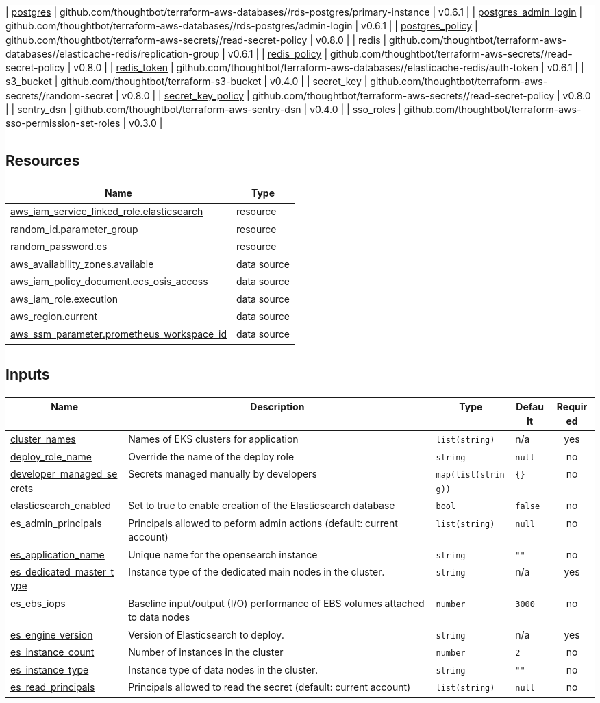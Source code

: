 | <a name="module_postgres"></a> [postgres](#module\_postgres) | github.com/thoughtbot/terraform-aws-databases//rds-postgres/primary-instance | v0.6.1 |
| <a name="module_postgres_admin_login"></a> [postgres\_admin\_login](#module\_postgres\_admin\_login) | github.com/thoughtbot/terraform-aws-databases//rds-postgres/admin-login | v0.6.1 |
| <a name="module_postgres_policy"></a> [postgres\_policy](#module\_postgres\_policy) | github.com/thoughtbot/terraform-aws-secrets//read-secret-policy | v0.8.0 |
| <a name="module_redis"></a> [redis](#module\_redis) | github.com/thoughtbot/terraform-aws-databases//elasticache-redis/replication-group | v0.6.1 |
| <a name="module_redis_policy"></a> [redis\_policy](#module\_redis\_policy) | github.com/thoughtbot/terraform-aws-secrets//read-secret-policy | v0.8.0 |
| <a name="module_redis_token"></a> [redis\_token](#module\_redis\_token) | github.com/thoughtbot/terraform-aws-databases//elasticache-redis/auth-token | v0.6.1 |
| <a name="module_s3_bucket"></a> [s3\_bucket](#module\_s3\_bucket) | github.com/thoughtbot/terraform-s3-bucket | v0.4.0 |
| <a name="module_secret_key"></a> [secret\_key](#module\_secret\_key) | github.com/thoughtbot/terraform-aws-secrets//random-secret | v0.8.0 |
| <a name="module_secret_key_policy"></a> [secret\_key\_policy](#module\_secret\_key\_policy) | github.com/thoughtbot/terraform-aws-secrets//read-secret-policy | v0.8.0 |
| <a name="module_sentry_dsn"></a> [sentry\_dsn](#module\_sentry\_dsn) | github.com/thoughtbot/terraform-aws-sentry-dsn | v0.4.0 |
| <a name="module_sso_roles"></a> [sso\_roles](#module\_sso\_roles) | github.com/thoughtbot/terraform-aws-sso-permission-set-roles | v0.3.0 |

## Resources

| Name | Type |
|------|------|
| [aws_iam_service_linked_role.elasticsearch](https://registry.terraform.io/providers/hashicorp/aws/latest/docs/resources/iam_service_linked_role) | resource |
| [random_id.parameter_group](https://registry.terraform.io/providers/hashicorp/random/latest/docs/resources/id) | resource |
| [random_password.es](https://registry.terraform.io/providers/hashicorp/random/latest/docs/resources/password) | resource |
| [aws_availability_zones.available](https://registry.terraform.io/providers/hashicorp/aws/latest/docs/data-sources/availability_zones) | data source |
| [aws_iam_policy_document.ecs_osis_access](https://registry.terraform.io/providers/hashicorp/aws/latest/docs/data-sources/iam_policy_document) | data source |
| [aws_iam_role.execution](https://registry.terraform.io/providers/hashicorp/aws/latest/docs/data-sources/iam_role) | data source |
| [aws_region.current](https://registry.terraform.io/providers/hashicorp/aws/latest/docs/data-sources/region) | data source |
| [aws_ssm_parameter.prometheus_workspace_id](https://registry.terraform.io/providers/hashicorp/aws/latest/docs/data-sources/ssm_parameter) | data source |

## Inputs

| Name | Description | Type | Default | Required |
|------|-------------|------|---------|:--------:|
| <a name="input_cluster_names"></a> [cluster\_names](#input\_cluster\_names) | Names of EKS clusters for application | `list(string)` | n/a | yes |
| <a name="input_deploy_role_name"></a> [deploy\_role\_name](#input\_deploy\_role\_name) | Override the name of the deploy role | `string` | `null` | no |
| <a name="input_developer_managed_secrets"></a> [developer\_managed\_secrets](#input\_developer\_managed\_secrets) | Secrets managed manually by developers | `map(list(string))` | `{}` | no |
| <a name="input_elasticsearch_enabled"></a> [elasticsearch\_enabled](#input\_elasticsearch\_enabled) | Set to true to enable creation of the Elasticsearch database | `bool` | `false` | no |
| <a name="input_es_admin_principals"></a> [es\_admin\_principals](#input\_es\_admin\_principals) | Principals allowed to peform admin actions (default: current account) | `list(string)` | `null` | no |
| <a name="input_es_application_name"></a> [es\_application\_name](#input\_es\_application\_name) | Unique name for the opensearch instance | `string` | `""` | no |
| <a name="input_es_dedicated_master_type"></a> [es\_dedicated\_master\_type](#input\_es\_dedicated\_master\_type) | Instance type of the dedicated main nodes in the cluster. | `string` | n/a | yes |
| <a name="input_es_ebs_iops"></a> [es\_ebs\_iops](#input\_es\_ebs\_iops) | Baseline input/output (I/O) performance of EBS volumes attached to data nodes | `number` | `3000` | no |
| <a name="input_es_engine_version"></a> [es\_engine\_version](#input\_es\_engine\_version) | Version of Elasticsearch to deploy. | `string` | n/a | yes |
| <a name="input_es_instance_count"></a> [es\_instance\_count](#input\_es\_instance\_count) | Number of instances in the cluster | `number` | `2` | no |
| <a name="input_es_instance_type"></a> [es\_instance\_type](#input\_es\_instance\_type) | Instance type of data nodes in the cluster. | `string` | `""` | no |
| <a name="input_es_read_principals"></a> [es\_read\_principals](#input\_es\_read\_principals) | Principals allowed to read the secret (default: current account) | `list(string)` | `null` | no |